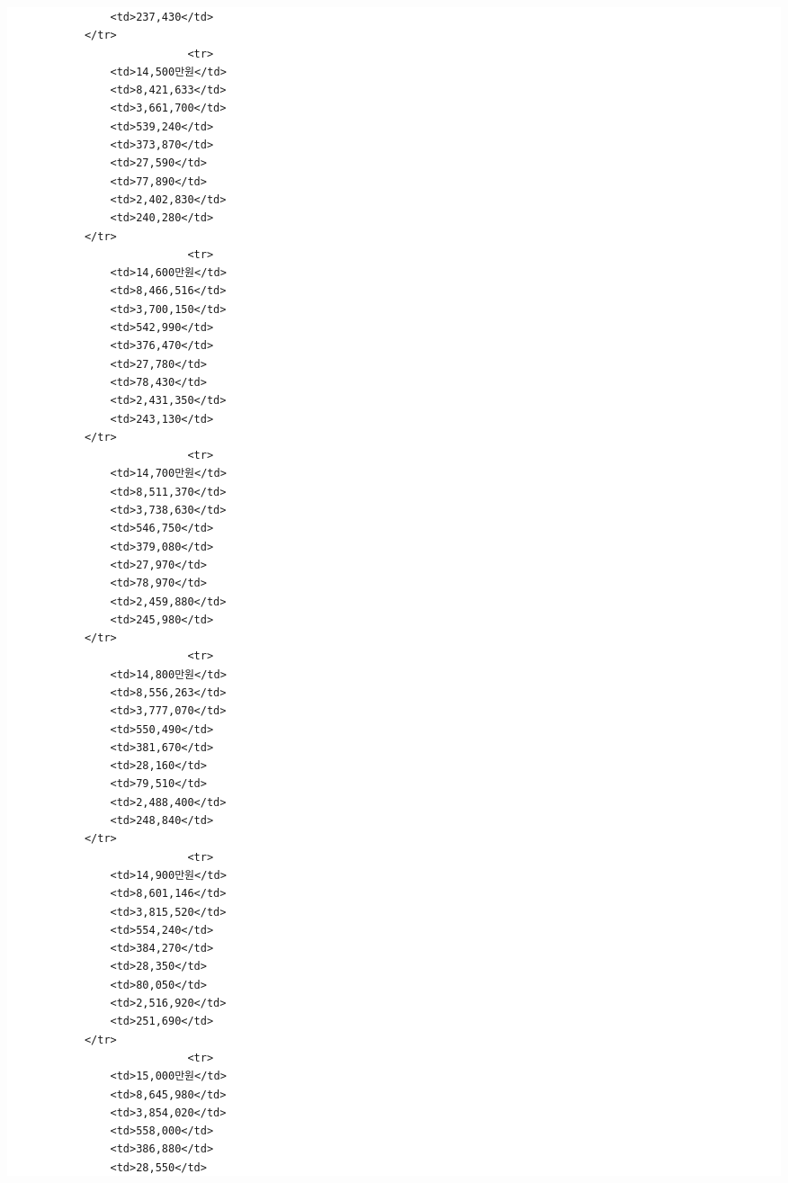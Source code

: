					<td>237,430</td>
				</tr>
								<tr>
					<td>14,500만원</td>
					<td>8,421,633</td>
					<td>3,661,700</td>
					<td>539,240</td>
					<td>373,870</td>
					<td>27,590</td>
					<td>77,890</td>
					<td>2,402,830</td>
					<td>240,280</td>
				</tr>
								<tr>
					<td>14,600만원</td>
					<td>8,466,516</td>
					<td>3,700,150</td>
					<td>542,990</td>
					<td>376,470</td>
					<td>27,780</td>
					<td>78,430</td>
					<td>2,431,350</td>
					<td>243,130</td>
				</tr>
								<tr>
					<td>14,700만원</td>
					<td>8,511,370</td>
					<td>3,738,630</td>
					<td>546,750</td>
					<td>379,080</td>
					<td>27,970</td>
					<td>78,970</td>
					<td>2,459,880</td>
					<td>245,980</td>
				</tr>
								<tr>
					<td>14,800만원</td>
					<td>8,556,263</td>
					<td>3,777,070</td>
					<td>550,490</td>
					<td>381,670</td>
					<td>28,160</td>
					<td>79,510</td>
					<td>2,488,400</td>
					<td>248,840</td>
				</tr>
								<tr>
					<td>14,900만원</td>
					<td>8,601,146</td>
					<td>3,815,520</td>
					<td>554,240</td>
					<td>384,270</td>
					<td>28,350</td>
					<td>80,050</td>
					<td>2,516,920</td>
					<td>251,690</td>
				</tr>
								<tr>
					<td>15,000만원</td>
					<td>8,645,980</td>
					<td>3,854,020</td>
					<td>558,000</td>
					<td>386,880</td>
					<td>28,550</td>